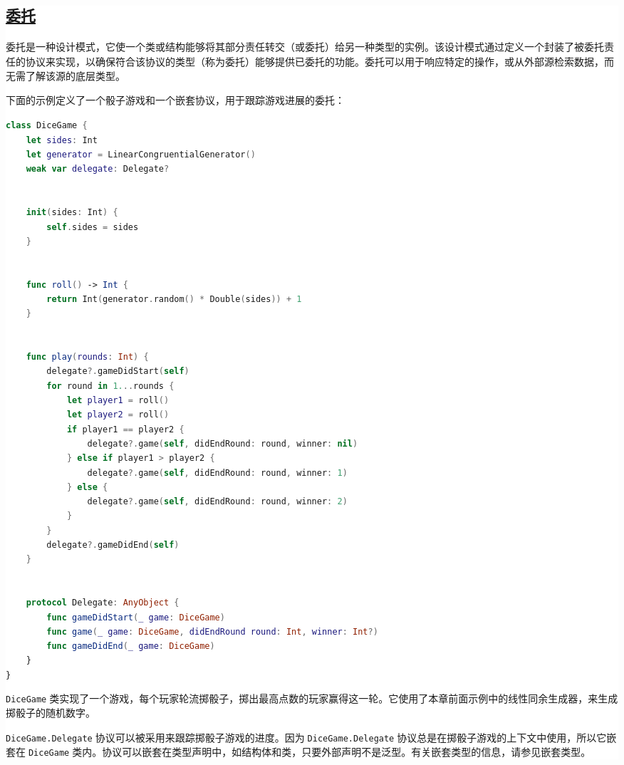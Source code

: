 ## [委托](https://docs.swift.org/swift-book/documentation/the-swift-programming-language/protocols#Delegation)

委托是一种设计模式，它使一个类或结构能够将其部分责任转交（或委托）给另一种类型的实例。该设计模式通过定义一个封装了被委托责任的协议来实现，以确保符合该协议的类型（称为委托）能够提供已委托的功能。委托可以用于响应特定的操作，或从外部源检索数据，而无需了解该源的底层类型。

下面的示例定义了一个骰子游戏和一个嵌套协议，用于跟踪游戏进展的委托：

```swift
class DiceGame {
    let sides: Int
    let generator = LinearCongruentialGenerator()
    weak var delegate: Delegate?


    init(sides: Int) {
        self.sides = sides
    }


    func roll() -> Int {
        return Int(generator.random() * Double(sides)) + 1
    }


    func play(rounds: Int) {
        delegate?.gameDidStart(self)
        for round in 1...rounds {
            let player1 = roll()
            let player2 = roll()
            if player1 == player2 {
                delegate?.game(self, didEndRound: round, winner: nil)
            } else if player1 > player2 {
                delegate?.game(self, didEndRound: round, winner: 1)
            } else {
                delegate?.game(self, didEndRound: round, winner: 2)
            }
        }
        delegate?.gameDidEnd(self)
    }


    protocol Delegate: AnyObject {
        func gameDidStart(_ game: DiceGame)
        func game(_ game: DiceGame, didEndRound round: Int, winner: Int?)
        func gameDidEnd(_ game: DiceGame)
    }
}
```

`DiceGame` 类实现了一个游戏，每个玩家轮流掷骰子，掷出最高点数的玩家赢得这一轮。它使用了本章前面示例中的线性同余生成器，来生成掷骰子的随机数字。

`DiceGame.Delegate` 协议可以被采用来跟踪掷骰子游戏的进度。因为 `DiceGame.Delegate` 协议总是在掷骰子游戏的上下文中使用，所以它嵌套在 `DiceGame` 类内。协议可以嵌套在类型声明中，如结构体和类，只要外部声明不是泛型。有关嵌套类型的信息，请参见嵌套类型。
